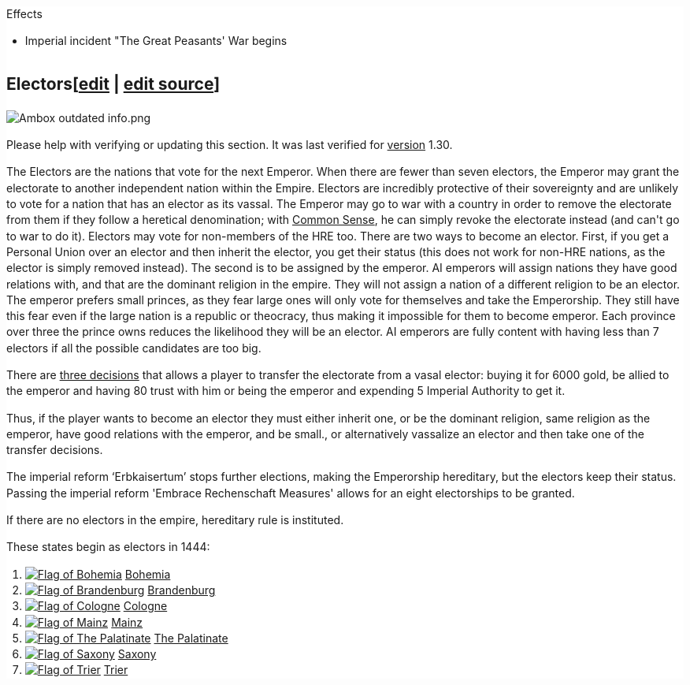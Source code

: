 Effects

*   Imperial incident "The Great Peasants' War begins

Electors\[[edit](/index.php?title=Holy_Roman_Empire&veaction=edit&section=23 "Edit section: Electors") | [edit source](/index.php?title=Holy_Roman_Empire&action=edit&section=23 "Edit section: Electors")\]
------------------------------------------------------------------------------------------------------------------------------------------------------------------------------------------------------------

![Ambox outdated info.png](https://central.paradoxwikis.com/images/thumb/6/65/Ambox_outdated_info.png/22px-Ambox_outdated_info.png)

Please help with verifying or updating this section. It was last verified for [version](/Europa_Universalis_4_Wiki:Versioning "Europa Universalis 4 Wiki:Versioning") 1.30.

The Electors are the nations that vote for the next Emperor. When there are fewer than seven electors, the Emperor may grant the electorate to another independent nation within the Empire. Electors are incredibly protective of their sovereignty and are unlikely to vote for a nation that has an elector as its vassal. The Emperor may go to war with a country in order to remove the electorate from them if they follow a heretical denomination; with [Common Sense](/Common_Sense "Common Sense"), he can simply revoke the electorate instead (and can't go to war to do it). Electors may vote for non-members of the HRE too. There are two ways to become an elector. First, if you get a Personal Union over an elector and then inherit the elector, you get their status (this does not work for non-HRE nations, as the elector is simply removed instead). The second is to be assigned by the emperor. AI emperors will assign nations they have good relations with, and that are the dominant religion in the empire. They will not assign a nation of a different religion to be an elector. The emperor prefers small princes, as they fear large ones will only vote for themselves and take the Emperorship. They still have this fear even if the large nation is a republic or theocracy, thus making it impossible for them to become emperor. Each province over three the prince owns reduces the likelihood they will be an elector. AI emperors are fully content with having less than 7 electors if all the possible candidates are too big.

There are [three decisions](/List_of_decision_lists#Usurp_the_Electorate "List of decision lists") that allows a player to transfer the electorate from a vasal elector: buying it for 6000 gold, be allied to the emperor and having 80 trust with him or being the emperor and expending 5 Imperial Authority to get it.

Thus, if the player wants to become an elector they must either inherit one, or be the dominant religion, same religion as the emperor, have good relations with the emperor, and be small., or alternatively vassalize an elector and then take one of the transfer decisions.

The imperial reform ‘Erbkaisertum’ stops further elections, making the Emperorship hereditary, but the electors keep their status. Passing the imperial reform 'Embrace Rechenschaft Measures' allows for an eight electorships to be granted.

If there are no electors in the empire, hereditary rule is instituted.

These states begin as electors in 1444:

1.   [![Flag of Bohemia](/images/thumb/4/41/Bohemia.png/20px-Bohemia.png)](/Bohemia "Bohemia") [Bohemia](/Bohemia "Bohemia")
2.   [![Flag of Brandenburg](/images/thumb/e/e3/Brandenburg.png/20px-Brandenburg.png)](/Brandenburg "Brandenburg") [Brandenburg](/Brandenburg "Brandenburg")
3.   [![Flag of Cologne](/images/thumb/2/29/Cologne.png/20px-Cologne.png)](/Cologne "Cologne") [Cologne](/Cologne "Cologne")
4.   [![Flag of Mainz](/images/thumb/d/de/Mainz.png/20px-Mainz.png)](/Mainz "Mainz") [Mainz](/Mainz "Mainz")
5.   [![Flag of The Palatinate](/images/thumb/4/40/The_Palatinate.png/20px-The_Palatinate.png)](/The_Palatinate "The Palatinate") [The Palatinate](/The_Palatinate "The Palatinate")
6.   [![Flag of Saxony](/images/thumb/7/74/Saxony.png/20px-Saxony.png)](/Saxony "Saxony") [Saxony](/Saxony "Saxony")
7.   [![Flag of Trier](/images/thumb/c/c0/Trier.png/20px-Trier.png)](/Trier "Trier") [Trier](/Trier "Trier")
